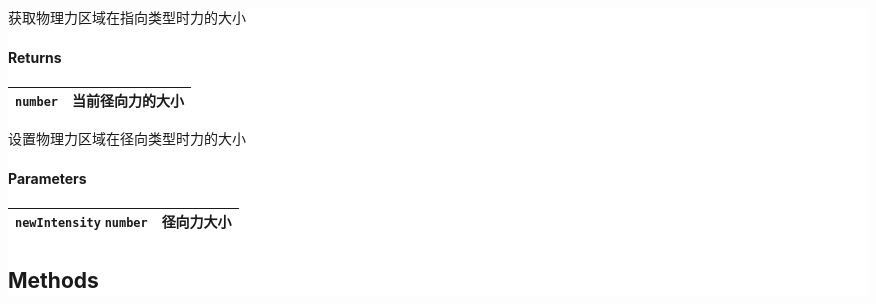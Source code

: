 </th>
</tr></thead>
<tbody><tr>
<td style="text-align: left">


获取物理力区域在指向类型时力的大小

#### Returns

| `number` | 当前径向力的大小 |
| :------ | :------ |


</td>
<td style="text-align: left">


设置物理力区域在径向类型时力的大小

#### Parameters

| `newIntensity` `number` |  径向力大小 |
| :------ | :------ |

</td>
</tr></tbody>
</table>



## Methods

